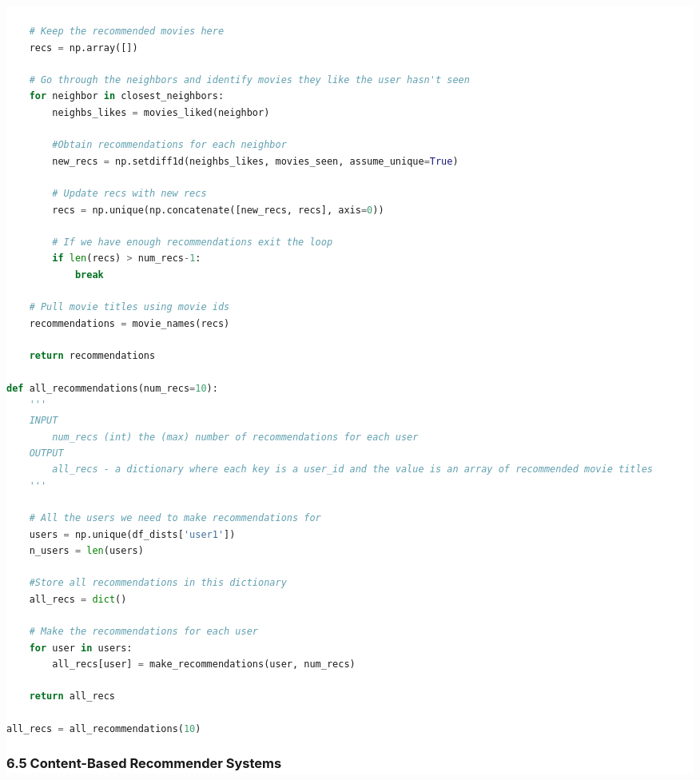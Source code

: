 ```python
    
    # Keep the recommended movies here
    recs = np.array([])
    
    # Go through the neighbors and identify movies they like the user hasn't seen
    for neighbor in closest_neighbors:
        neighbs_likes = movies_liked(neighbor)
        
        #Obtain recommendations for each neighbor
        new_recs = np.setdiff1d(neighbs_likes, movies_seen, assume_unique=True)
        
        # Update recs with new recs
        recs = np.unique(np.concatenate([new_recs, recs], axis=0))
        
        # If we have enough recommendations exit the loop
        if len(recs) > num_recs-1:
            break
    
    # Pull movie titles using movie ids
    recommendations = movie_names(recs)
    
    return recommendations

def all_recommendations(num_recs=10):
    '''
    INPUT 
        num_recs (int) the (max) number of recommendations for each user
    OUTPUT
        all_recs - a dictionary where each key is a user_id and the value is an array of recommended movie titles
    '''
    
    # All the users we need to make recommendations for
    users = np.unique(df_dists['user1'])
    n_users = len(users)
    
    #Store all recommendations in this dictionary
    all_recs = dict()
    
    # Make the recommendations for each user
    for user in users:
        all_recs[user] = make_recommendations(user, num_recs)
    
    return all_recs

all_recs = all_recommendations(10)

```

### 6.5 Content-Based Recommender Systems
